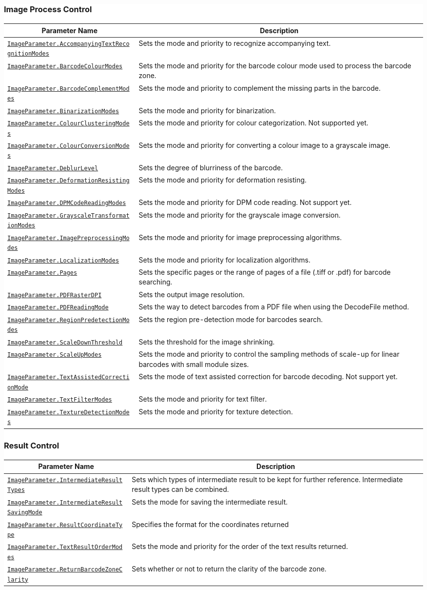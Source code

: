 
### Image Process Control

 | Parameter Name | Description |
 | -------------- | ----------- | 
 | [`ImageParameter.AccompanyingTextRecognitionModes`](image-parameter/AccompanyingTextRecognitionModes.md#accompanyingtextrecognitionmodes) | Sets the mode and priority to recognize accompanying text. |
 | [`ImageParameter.BarcodeColourModes`](image-parameter/BarcodeColourModes.md#barcodecolourmodes) | Sets the mode and priority for the barcode colour mode used to process the barcode zone. |
 | [`ImageParameter.BarcodeComplementModes`](image-parameter/BarcodeComplementModes.md#barcodecomplementmodes) | Sets the mode and priority to complement the missing parts in the barcode. |
 | [`ImageParameter.BinarizationModes`](image-parameter/BinarizationModes.md#binarizationmodes) | 	Sets the mode and priority for binarization. |
 | [`ImageParameter.ColourClusteringModes`](image-parameter/ColourClusteringModes.md#colourclusteringmodes) | Sets the mode and priority for colour categorization. Not supported yet. |
 | [`ImageParameter.ColourConversionModes`](image-parameter/ColourConversionModes.md#colourconversionmodes) | Sets the mode and priority for converting a colour image to a grayscale image. |
 | [`ImageParameter.DeblurLevel`](image-parameter/image-process-control.md#deblurlevel) | Sets the degree of blurriness of the barcode. |
 | [`ImageParameter.DeformationResistingModes`](image-parameter/DeformationResistingModes.md#deformationresistingmodes) | Sets the mode and priority for deformation resisting. |
 | [`ImageParameter.DPMCodeReadingModes`](image-parameter/DPMCodeReadingModes.md#dpmcodereadingmodes) | Sets the mode and priority for DPM code reading. Not support yet. |
 | [`ImageParameter.GrayscaleTransformationModes`](image-parameter/GrayscaleTransformationModes.md#grayscaletransformationmodes) | Sets the mode and priority for the grayscale image conversion. |
 | [`ImageParameter.ImagePreprocessingModes`](image-parameter/ImagePreprocessingModes.md#imagepreprocessingmodes) | Sets the mode and priority for image preprocessing algorithms. |
 | [`ImageParameter.LocalizationModes`](image-parameter/LocalizationModes.md#localizationmodes) | 	Sets the mode and priority for localization algorithms. |
 | [`ImageParameter.Pages`](image-parameter/image-process-control.md#pages) | Sets the specific pages or the range of pages of a file (.tiff or .pdf) for barcode searching. |
 | [`ImageParameter.PDFRasterDPI`](image-parameter/image-process-control.md#pdfrasterdpi) | Sets the output image resolution. |
 | [`ImageParameter.PDFReadingMode`](image-parameter/image-process-control.md#pdfreadingmode) | Sets the way to detect barcodes from a PDF file when using the DecodeFile method. |
 | [`ImageParameter.RegionPredetectionModes`](image-parameter/RegionPredetectionModes.md#regionpredetectionmodes) | Sets the region pre-detection mode for barcodes search. |
 | [`ImageParameter.ScaleDownThreshold`](image-parameter/image-process-control.md#scaledownthreshold) | Sets the threshold for the image shrinking. |
 | [`ImageParameter.ScaleUpModes`](image-parameter/ScaleUpModes.md#scaleupmodes) | Sets the mode and priority to control the sampling methods of scale-up for linear barcodes with small module sizes. | 
 | [`ImageParameter.TextAssistedCorrectionMode`](image-parameter/TextAssistedCorrectionMode.md#textassistedcorrectionmode) | Sets the mode of text assisted correction for barcode decoding. Not support yet. |
 | [`ImageParameter.TextFilterModes`](image-parameter/TextFilterModes.md#textfiltermodes) | 	Sets the mode and priority for text filter. |
 | [`ImageParameter.TextureDetectionModes`](image-parameter/TextureDetectionModes.md#texturedetectionmodes) | 	Sets the mode and priority for texture detection. |



### Result Control

 | Parameter Name | Description |
 | -------------- | ----------- | 
 | [`ImageParameter.IntermediateResultTypes`](image-parameter/result-control.md#intermediateresulttypes) | Sets which types of intermediate result to be kept for further reference. Intermediate result types can be combined. | 
 | [`ImageParameter.IntermediateResultSavingMode`](image-parameter/result-control.md#intermediateresultsavingmode) | Sets the mode for saving the intermediate result. | 
 | [`ImageParameter.ResultCoordinateType`](image-parameter/result-control.md#resultcoordinatetype) | Specifies the format for the coordinates returned | 
 | [`ImageParameter.TextResultOrderModes`](image-parameter/result-control.md#textresultordermodes) | Sets the mode and priority for the order of the text results returned. | 
 | [`ImageParameter.ReturnBarcodeZoneClarity`](image-parameter/result-control.md#returnbarcodezoneclarity) | Sets whether or not to return the clarity of the barcode zone. | 

